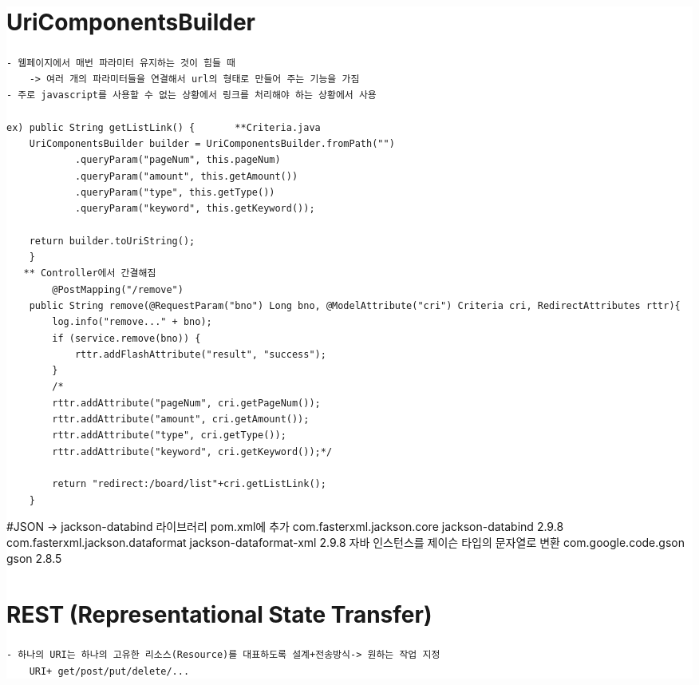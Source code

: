 # UriComponentsBuilder 
	- 웹페이지에서 매번 파라미터 유지하는 것이 힘들 때 
		-> 여러 개의 파라미터들을 연결해서 url의 형태로 만들어 주는 기능을 가짐
	- 주로 javascript를 사용할 수 없는 상황에서 링크를 처리해야 하는 상황에서 사용

	ex) public String getListLink() {		**Criteria.java
		UriComponentsBuilder builder = UriComponentsBuilder.fromPath("")
				.queryParam("pageNum", this.pageNum)
				.queryParam("amount", this.getAmount())
				.queryParam("type", this.getType())
				.queryParam("keyword", this.getKeyword());
		
		return builder.toUriString();
		}
	   ** Controller에서 간결해짐
		    @PostMapping("/remove")
		public String remove(@RequestParam("bno") Long bno, @ModelAttribute("cri") Criteria cri, RedirectAttributes rttr){
			log.info("remove..." + bno);
			if (service.remove(bno)) {
				rttr.addFlashAttribute("result", "success");
			}
			/*
			rttr.addAttribute("pageNum", cri.getPageNum());
			rttr.addAttribute("amount", cri.getAmount());
			rttr.addAttribute("type", cri.getType());
			rttr.addAttribute("keyword", cri.getKeyword());*/
			
			return "redirect:/board/list"+cri.getListLink();
		}
#JSON -> jackson-databind 라이브러리 pom.xml에 추가
		<!-- https://mvnrepository.com/artifact/com.fasterxml.jackson.core/jackson-databind -->
		<dependency>
		    <groupId>com.fasterxml.jackson.core</groupId>
		    <artifactId>jackson-databind</artifactId>
		    <version>2.9.8</version>
		</dependency>
		<!-- https://mvnrepository.com/artifact/com.fasterxml.jackson.dataformat/jackson-dataformat-xml -->
		<dependency>
		    <groupId>com.fasterxml.jackson.dataformat</groupId>
		    <artifactId>jackson-dataformat-xml</artifactId>
		    <version>2.9.8</version>
		</dependency>
		<!-- https://mvnrepository.com/artifact/com.google.code.gson/gson --> 자바 인스턴스를 제이슨 타입의 문자열로 변환
		<dependency>
		    <groupId>com.google.code.gson</groupId>
		    <artifactId>gson</artifactId>
		    <version>2.8.5</version>
		</dependency>

# REST (Representational State Transfer)
	- 하나의 URI는 하나의 고유한 리소스(Resource)를 대표하도록 설계+전송방식-> 원하는 작업 지정
		URI+ get/post/put/delete/...
	